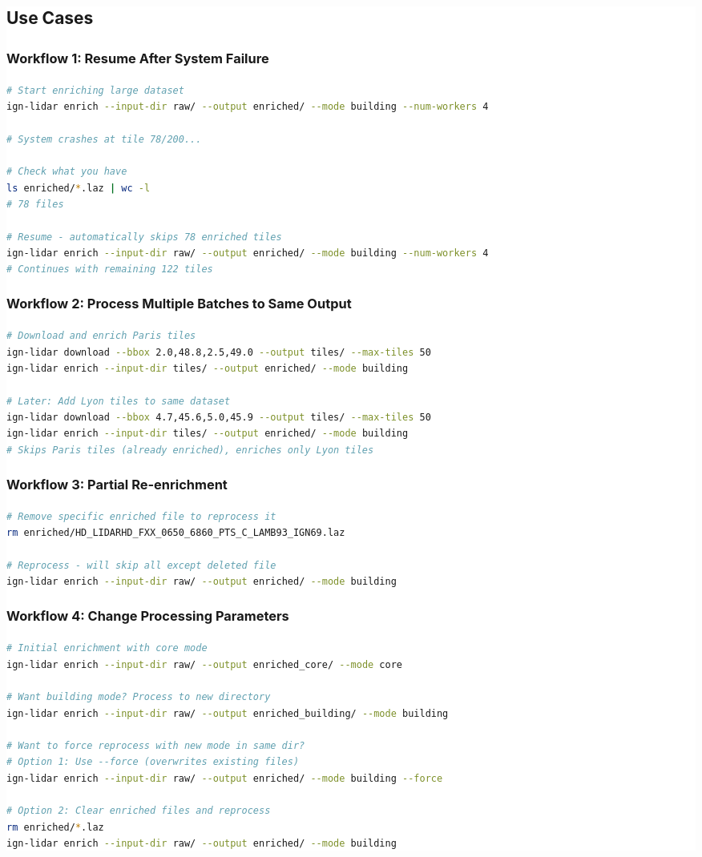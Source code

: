 ## Use Cases

### Workflow 1: Resume After System Failure

```bash
# Start enriching large dataset
ign-lidar enrich --input-dir raw/ --output enriched/ --mode building --num-workers 4

# System crashes at tile 78/200...

# Check what you have
ls enriched/*.laz | wc -l
# 78 files

# Resume - automatically skips 78 enriched tiles
ign-lidar enrich --input-dir raw/ --output enriched/ --mode building --num-workers 4
# Continues with remaining 122 tiles
```

### Workflow 2: Process Multiple Batches to Same Output

```bash
# Download and enrich Paris tiles
ign-lidar download --bbox 2.0,48.8,2.5,49.0 --output tiles/ --max-tiles 50
ign-lidar enrich --input-dir tiles/ --output enriched/ --mode building

# Later: Add Lyon tiles to same dataset
ign-lidar download --bbox 4.7,45.6,5.0,45.9 --output tiles/ --max-tiles 50
ign-lidar enrich --input-dir tiles/ --output enriched/ --mode building
# Skips Paris tiles (already enriched), enriches only Lyon tiles
```

### Workflow 3: Partial Re-enrichment

```bash
# Remove specific enriched file to reprocess it
rm enriched/HD_LIDARHD_FXX_0650_6860_PTS_C_LAMB93_IGN69.laz

# Reprocess - will skip all except deleted file
ign-lidar enrich --input-dir raw/ --output enriched/ --mode building
```

### Workflow 4: Change Processing Parameters

```bash
# Initial enrichment with core mode
ign-lidar enrich --input-dir raw/ --output enriched_core/ --mode core

# Want building mode? Process to new directory
ign-lidar enrich --input-dir raw/ --output enriched_building/ --mode building

# Want to force reprocess with new mode in same dir?
# Option 1: Use --force (overwrites existing files)
ign-lidar enrich --input-dir raw/ --output enriched/ --mode building --force

# Option 2: Clear enriched files and reprocess
rm enriched/*.laz
ign-lidar enrich --input-dir raw/ --output enriched/ --mode building
```
